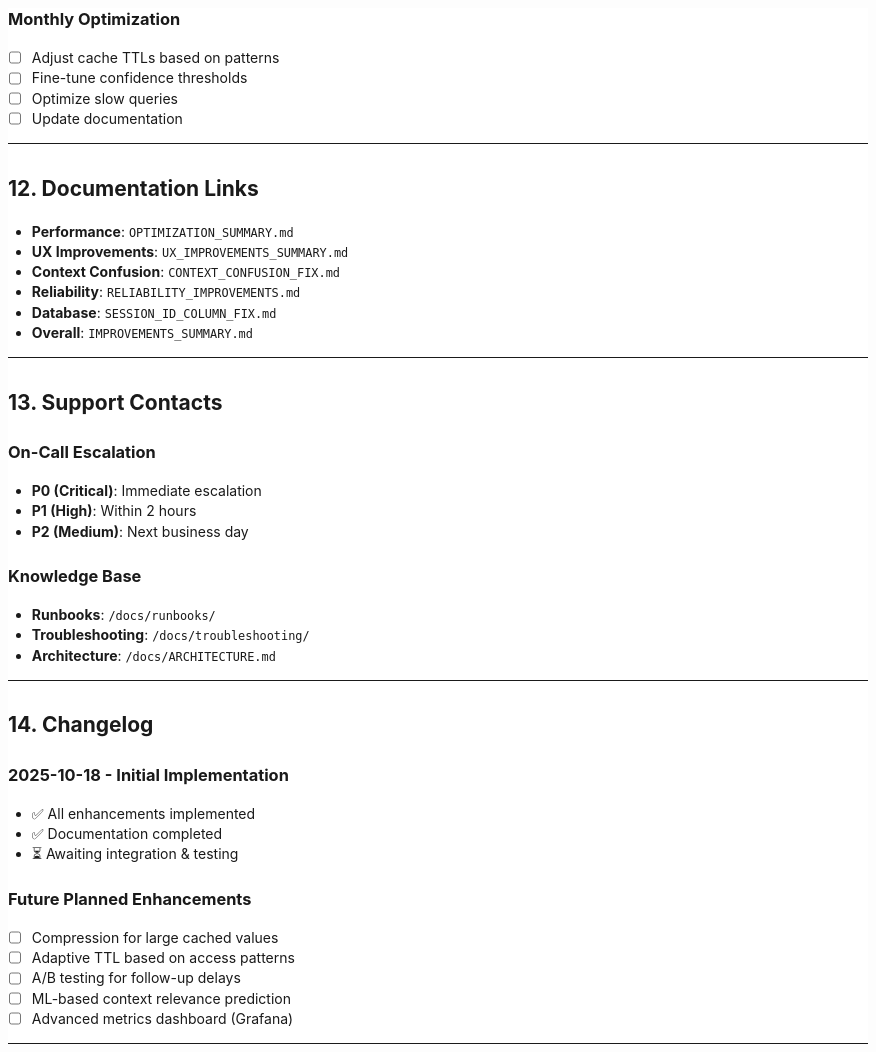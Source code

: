 ### Monthly Optimization

- [ ] Adjust cache TTLs based on patterns
- [ ] Fine-tune confidence thresholds
- [ ] Optimize slow queries
- [ ] Update documentation

---

## 12. Documentation Links

- **Performance**: `OPTIMIZATION_SUMMARY.md`
- **UX Improvements**: `UX_IMPROVEMENTS_SUMMARY.md`
- **Context Confusion**: `CONTEXT_CONFUSION_FIX.md`
- **Reliability**: `RELIABILITY_IMPROVEMENTS.md`
- **Database**: `SESSION_ID_COLUMN_FIX.md`
- **Overall**: `IMPROVEMENTS_SUMMARY.md`

---

## 13. Support Contacts

### On-Call Escalation
- **P0 (Critical)**: Immediate escalation
- **P1 (High)**: Within 2 hours
- **P2 (Medium)**: Next business day

### Knowledge Base
- **Runbooks**: `/docs/runbooks/`
- **Troubleshooting**: `/docs/troubleshooting/`
- **Architecture**: `/docs/ARCHITECTURE.md`

---

## 14. Changelog

### 2025-10-18 - Initial Implementation
- ✅ All enhancements implemented
- ✅ Documentation completed
- ⏳ Awaiting integration & testing

### Future Planned Enhancements
- [ ] Compression for large cached values
- [ ] Adaptive TTL based on access patterns
- [ ] A/B testing for follow-up delays
- [ ] ML-based context relevance prediction
- [ ] Advanced metrics dashboard (Grafana)

---
